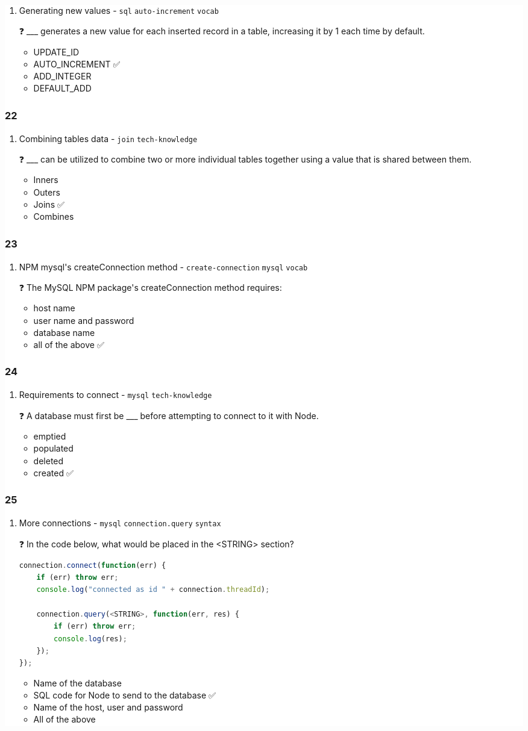 1. Generating new values - `sql` `auto-increment` `vocab`

    :question: ___ generates a new value for each inserted record in a table, increasing it by 1 each time by default.
    * UPDATE_ID
    * AUTO_INCREMENT :white_check_mark:
    * ADD_INTEGER
    * DEFAULT_ADD


### 22 

1. Combining tables data - `join` `tech-knowledge`

    :question: ___ can be utilized to combine two or more individual tables together using a value that is shared between them.
    * Inners
    * Outers
    * Joins :white_check_mark:
    * Combines


### 23 

1. NPM mysql's createConnection method - `create-connection` `mysql` `vocab`

    :question: The MySQL NPM package's createConnection method requires:
    * host name
    * user name and password
    * database name
    * all of the above :white_check_mark:


### 24 

1. Requirements to connect - `mysql` `tech-knowledge`

    :question: A database must first be ___ before attempting to connect to it with Node.
    * emptied
    * populated
    * deleted
    * created :white_check_mark:


### 25 

1. More connections - `mysql` `connection.query` `syntax`

    :question: In the code below, what would be placed in the \<STRING\> section?
    ```JavaScript
    connection.connect(function(err) {
        if (err) throw err;
        console.log("connected as id " + connection.threadId);

        connection.query(<STRING>, function(err, res) {
            if (err) throw err;
            console.log(res);
        });
    });
    ```
    * Name of the database
    * SQL code for Node to send to the database :white_check_mark:
    * Name of the host, user and password
    * All of the above
